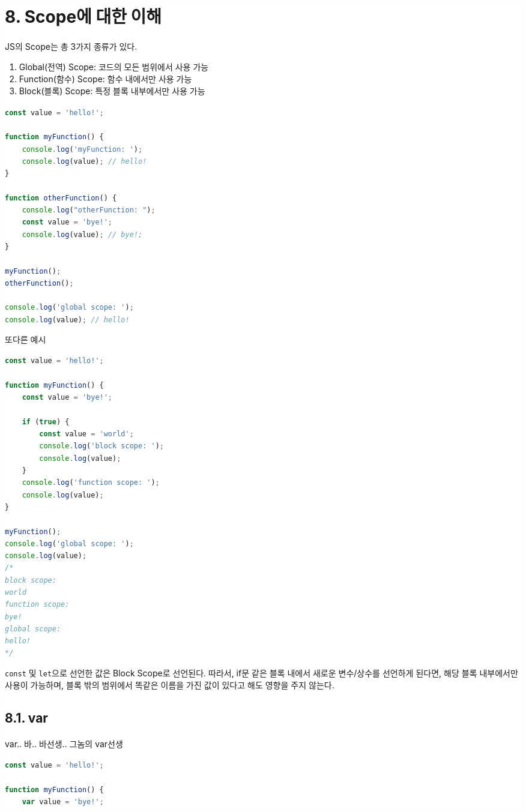# 8. Scope에 대한 이해
JS의 Scope는 총 3가지 종류가 있다. <br/>
1. Global(전역) Scope: 코드의 모든 범위에서 사용 가능
2. Function(함수) Scope: 함수 내에서만 사용 가능
3. Block(블록) Scope: 특정 블록 내부에서만 사용 가능
```js
const value = 'hello!';

function myFunction() {
	console.log('myFunction: ');
	console.log(value); // hello!
}

function otherFunction() {
	console.log("otherFunction: ");
	const value = 'bye!';
	console.log(value); // bye!;
}

myFunction();
otherFunction();

console.log('global scope: ');
console.log(value); // hello!
```
또다른 예시
```js
const value = 'hello!';

function myFunction() {
	const value = 'bye!';

	if (true) {
		const value = 'world';
		console.log('block scope: ');
		console.log(value);
	}
	console.log('function scope: ');
	console.log(value);
}

myFunction();
console.log('global scope: ');
console.log(value);
/*
block scope: 
world
function scope: 
bye!
global scope: 
hello!
*/
```
`const` 및 `let`으로 선언한 값은 Block Scope로 선언된다. 따라서, if문 같은 블록 내에서 새로운 변수/상수를 선언하게 된다면, 해당 블록 내부에서만 사용이 가능하며, 블록 밖의 범위에서 똑같은 이름을 가진 값이 있다고 해도 영향을 주지 않는다.
## 8.1. var
var.. 바.. 바선생.. 그놈의 var선생
```js
const value = 'hello!';

function myFunction() {
	var value = 'bye!';
```